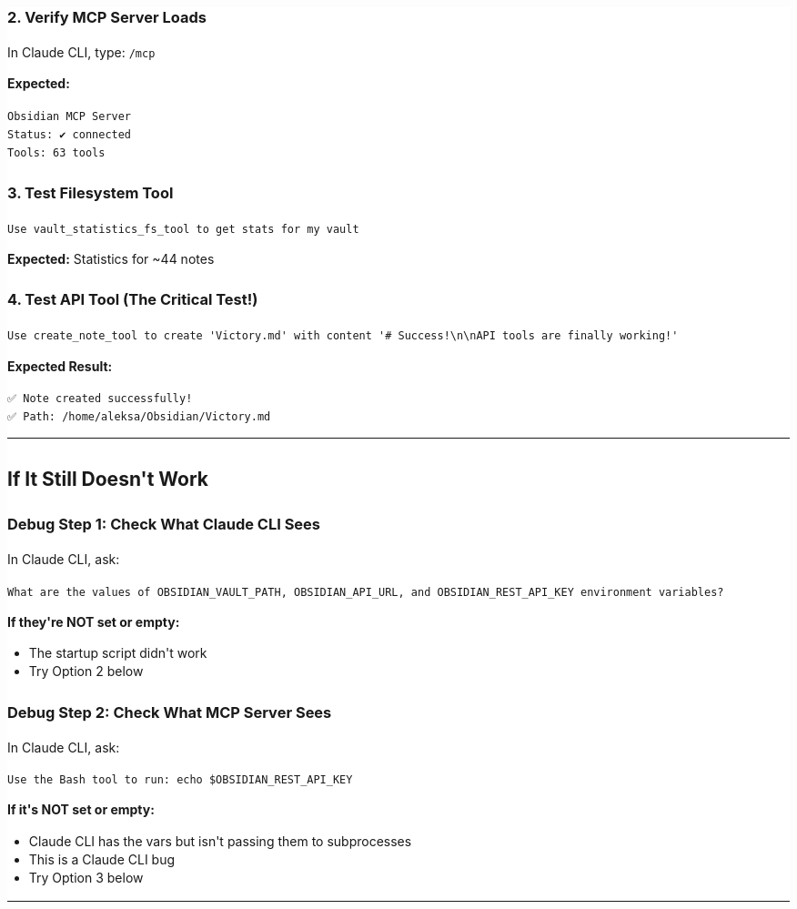 ### 2. Verify MCP Server Loads

In Claude CLI, type: `/mcp`

**Expected:**
```
Obsidian MCP Server
Status: ✔ connected
Tools: 63 tools
```

### 3. Test Filesystem Tool

```
Use vault_statistics_fs_tool to get stats for my vault
```

**Expected:** Statistics for ~44 notes

### 4. Test API Tool (The Critical Test!)

```
Use create_note_tool to create 'Victory.md' with content '# Success!\n\nAPI tools are finally working!'
```

**Expected Result:**
```
✅ Note created successfully!
✅ Path: /home/aleksa/Obsidian/Victory.md
```

---

## If It Still Doesn't Work

### Debug Step 1: Check What Claude CLI Sees

In Claude CLI, ask:
```
What are the values of OBSIDIAN_VAULT_PATH, OBSIDIAN_API_URL, and OBSIDIAN_REST_API_KEY environment variables?
```

**If they're NOT set or empty:**
- The startup script didn't work
- Try Option 2 below

### Debug Step 2: Check What MCP Server Sees

In Claude CLI, ask:
```
Use the Bash tool to run: echo $OBSIDIAN_REST_API_KEY
```

**If it's NOT set or empty:**
- Claude CLI has the vars but isn't passing them to subprocesses
- This is a Claude CLI bug
- Try Option 3 below

---